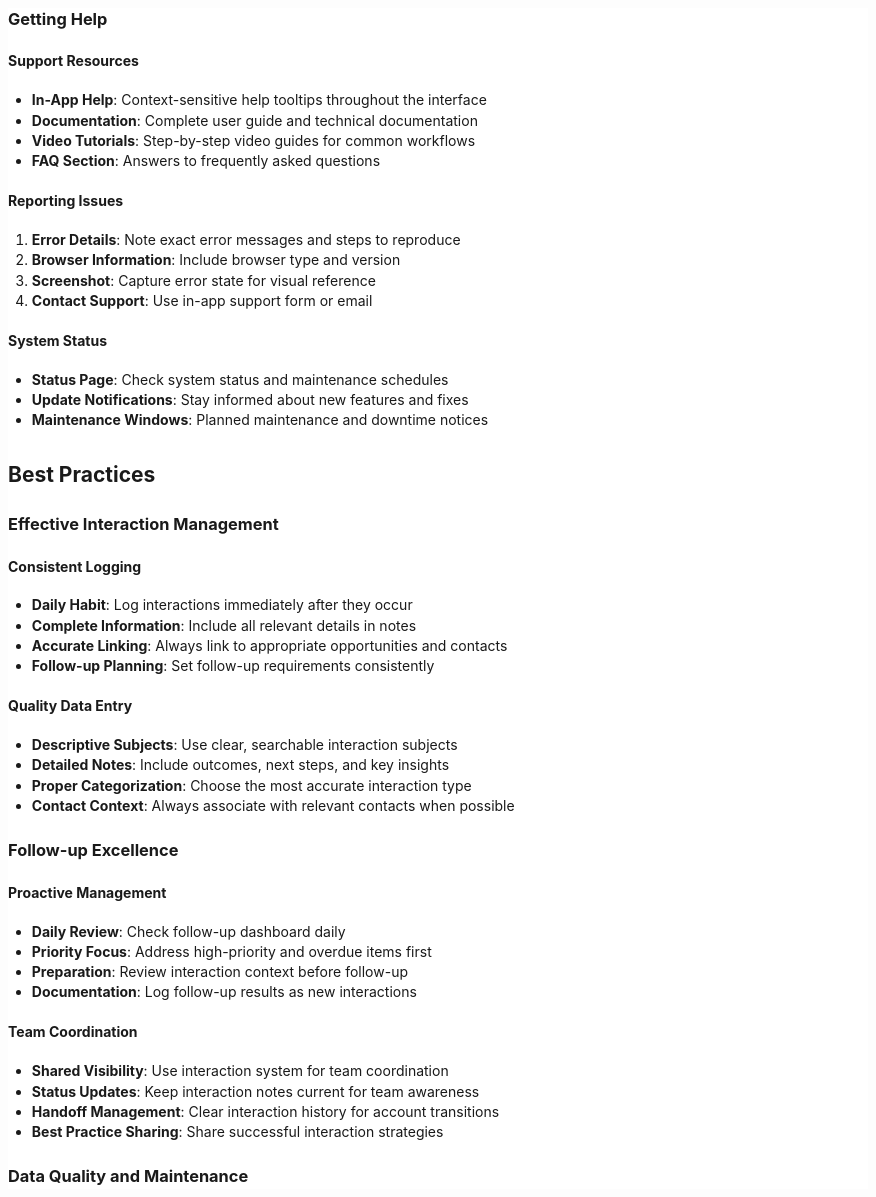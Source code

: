 ### Getting Help

#### Support Resources
- **In-App Help**: Context-sensitive help tooltips throughout the interface
- **Documentation**: Complete user guide and technical documentation
- **Video Tutorials**: Step-by-step video guides for common workflows
- **FAQ Section**: Answers to frequently asked questions

#### Reporting Issues
1. **Error Details**: Note exact error messages and steps to reproduce
2. **Browser Information**: Include browser type and version
3. **Screenshot**: Capture error state for visual reference
4. **Contact Support**: Use in-app support form or email

#### System Status
- **Status Page**: Check system status and maintenance schedules
- **Update Notifications**: Stay informed about new features and fixes
- **Maintenance Windows**: Planned maintenance and downtime notices

## Best Practices

### Effective Interaction Management

#### Consistent Logging
- **Daily Habit**: Log interactions immediately after they occur
- **Complete Information**: Include all relevant details in notes
- **Accurate Linking**: Always link to appropriate opportunities and contacts
- **Follow-up Planning**: Set follow-up requirements consistently

#### Quality Data Entry
- **Descriptive Subjects**: Use clear, searchable interaction subjects
- **Detailed Notes**: Include outcomes, next steps, and key insights
- **Proper Categorization**: Choose the most accurate interaction type
- **Contact Context**: Always associate with relevant contacts when possible

### Follow-up Excellence

#### Proactive Management
- **Daily Review**: Check follow-up dashboard daily
- **Priority Focus**: Address high-priority and overdue items first
- **Preparation**: Review interaction context before follow-up
- **Documentation**: Log follow-up results as new interactions

#### Team Coordination
- **Shared Visibility**: Use interaction system for team coordination
- **Status Updates**: Keep interaction notes current for team awareness
- **Handoff Management**: Clear interaction history for account transitions
- **Best Practice Sharing**: Share successful interaction strategies

### Data Quality and Maintenance
